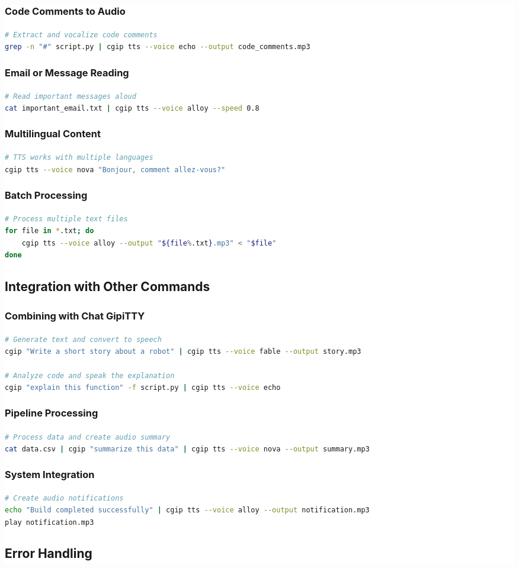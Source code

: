 ### Code Comments to Audio
```sh
# Extract and vocalize code comments
grep -n "#" script.py | cgip tts --voice echo --output code_comments.mp3
```

### Email or Message Reading
```sh
# Read important messages aloud
cat important_email.txt | cgip tts --voice alloy --speed 0.8
```

### Multilingual Content
```sh
# TTS works with multiple languages
cgip tts --voice nova "Bonjour, comment allez-vous?"
```

### Batch Processing
```sh
# Process multiple text files
for file in *.txt; do
    cgip tts --voice alloy --output "${file%.txt}.mp3" < "$file"
done
```

## Integration with Other Commands

### Combining with Chat GipiTTY
```sh
# Generate text and convert to speech
cgip "Write a short story about a robot" | cgip tts --voice fable --output story.mp3

# Analyze code and speak the explanation
cgip "explain this function" -f script.py | cgip tts --voice echo
```

### Pipeline Processing
```sh
# Process data and create audio summary
cat data.csv | cgip "summarize this data" | cgip tts --voice nova --output summary.mp3
```

### System Integration
```sh
# Create audio notifications
echo "Build completed successfully" | cgip tts --voice alloy --output notification.mp3
play notification.mp3
```

## Error Handling
